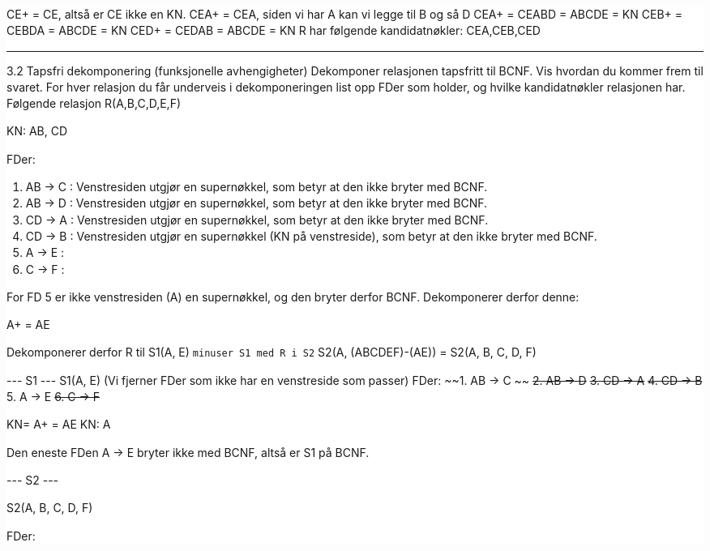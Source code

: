 CE+ = CE, altså er CE ikke en KN.
CEA+ = CEA, siden vi har A kan vi legge til B og så D
CEA+ = CEABD = ABCDE = KN
CEB+ = CEBDA = ABCDE = KN
CED+ = CEDAB = ABCDE = KN
R har følgende kandidatnøkler: CEA,CEB,CED
___
3.2 Tapsfri dekomponering (funksjonelle avhengigheter)
Dekomponer relasjonen tapsfritt til BCNF. Vis hvordan du kommer frem til svaret. For hver relasjon du får underveis i dekomponeringen list opp FDer som holder, og hvilke kandidatnøkler relasjonen har.
Følgende relasjon
R(A,B,C,D,E,F)

KN: AB, CD

FDer: 
1. AB -> C : Venstresiden utgjør en supernøkkel, som betyr at den ikke bryter med BCNF.
2. AB -> D : Venstresiden utgjør en supernøkkel, som betyr at den ikke bryter med BCNF.
3. CD -> A : Venstresiden utgjør en supernøkkel, som betyr at den ikke bryter med BCNF.
4. CD -> B : Venstresiden utgjør en supernøkkel (KN på venstreside), som betyr at den ikke bryter med BCNF.
5. A -> E : 
6. C -> F : 

For FD 5 er ikke venstresiden (A) en supernøkkel, og den bryter derfor BCNF. Dekomponerer derfor denne:

A+ = AE

Dekomponerer derfor R til
S1(A, E) `minuser S1 med R i S2`
S2(A, (ABCDEF)-(AE)) = 
S2(A, B, C, D, F)

--- S1 ---
S1(A, E)
(Vi fjerner FDer som ikke har en venstreside som passer)
FDer: 
~~1. AB -> C ~~
~~2. AB -> D~~
~~3. CD -> A~~
~~4. CD -> B~~
5. A -> E 
~~6. C -> F~~

KN= A+ = AE
KN: A

Den eneste FDen A -> E bryter ikke med BCNF, altså er S1 på BCNF.

--- S2 ---

S2(A, B, C, D, F)

FDer:
